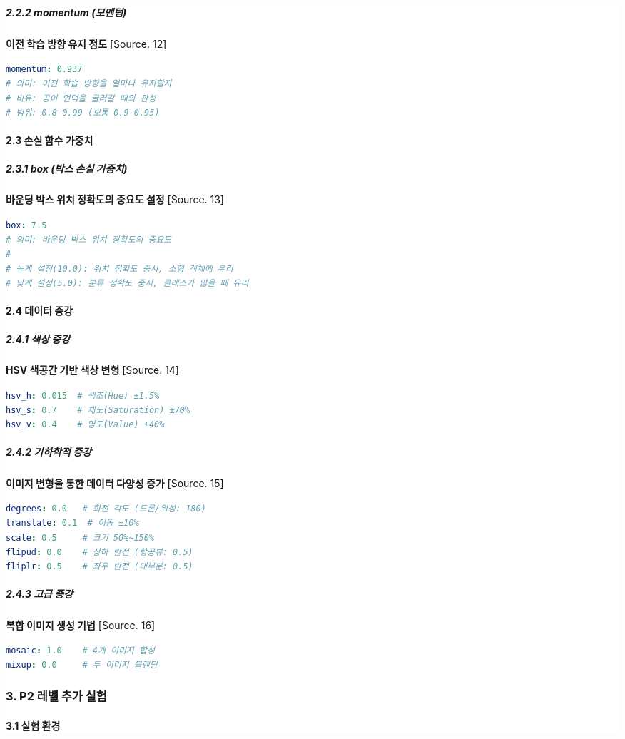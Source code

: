 ##### 2.2.2 momentum (모멘텀)
**이전 학습 방향 유지 정도** [Source. 12]

```yaml
momentum: 0.937
# 의미: 이전 학습 방향을 얼마나 유지할지
# 비유: 공이 언덕을 굴러갈 때의 관성
# 범위: 0.8-0.99 (보통 0.9-0.95)
```

#### 2.3 손실 함수 가중치

##### 2.3.1 box (박스 손실 가중치)
**바운딩 박스 위치 정확도의 중요도 설정** [Source. 13]

```yaml
box: 7.5
# 의미: 바운딩 박스 위치 정확도의 중요도
# 
# 높게 설정(10.0): 위치 정확도 중시, 소형 객체에 유리
# 낮게 설정(5.0): 분류 정확도 중시, 클래스가 많을 때 유리
```

#### 2.4 데이터 증강

##### 2.4.1 색상 증강
**HSV 색공간 기반 색상 변형** [Source. 14]

```yaml
hsv_h: 0.015  # 색조(Hue) ±1.5%
hsv_s: 0.7    # 채도(Saturation) ±70%
hsv_v: 0.4    # 명도(Value) ±40%
```

##### 2.4.2 기하학적 증강
**이미지 변형을 통한 데이터 다양성 증가** [Source. 15]

```yaml
degrees: 0.0   # 회전 각도 (드론/위성: 180)
translate: 0.1  # 이동 ±10%
scale: 0.5     # 크기 50%~150%
flipud: 0.0    # 상하 반전 (항공뷰: 0.5)
fliplr: 0.5    # 좌우 반전 (대부분: 0.5)
```

##### 2.4.3 고급 증강
**복합 이미지 생성 기법** [Source. 16]

```yaml
mosaic: 1.0    # 4개 이미지 합성
mixup: 0.0     # 두 이미지 블렌딩
```

### 3. P2 레벨 추가 실험

#### 3.1 실험 환경
